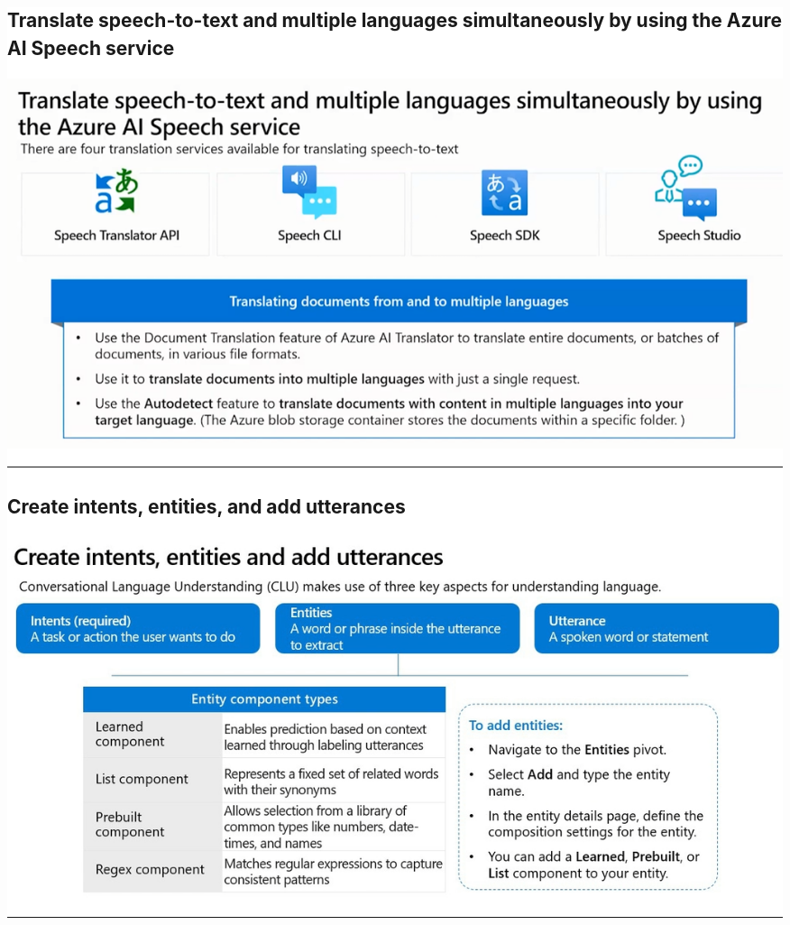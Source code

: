 
## Translate speech-to-text and multiple languages simultaneously by using the Azure AI Speech service

![alt text](image-27.png)

---

## Create intents, entities, and add utterances

![alt text](image-28.png)

---